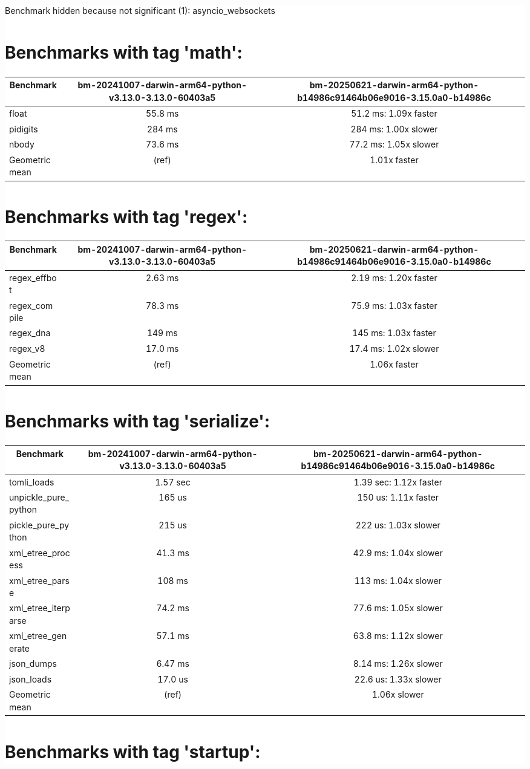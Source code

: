 Benchmark hidden because not significant (1): asyncio_websockets

Benchmarks with tag 'math':
===========================

| Benchmark      | bm-20241007-darwin-arm64-python-v3.13.0-3.13.0-60403a5 | bm-20250621-darwin-arm64-python-b14986c91464b06e9016-3.15.0a0-b14986c |
|----------------|:------------------------------------------------------:|:---------------------------------------------------------------------:|
| float          | 55.8 ms                                                | 51.2 ms: 1.09x faster                                                 |
| pidigits       | 284 ms                                                 | 284 ms: 1.00x slower                                                  |
| nbody          | 73.6 ms                                                | 77.2 ms: 1.05x slower                                                 |
| Geometric mean | (ref)                                                  | 1.01x faster                                                          |

Benchmarks with tag 'regex':
============================

| Benchmark      | bm-20241007-darwin-arm64-python-v3.13.0-3.13.0-60403a5 | bm-20250621-darwin-arm64-python-b14986c91464b06e9016-3.15.0a0-b14986c |
|----------------|:------------------------------------------------------:|:---------------------------------------------------------------------:|
| regex_effbot   | 2.63 ms                                                | 2.19 ms: 1.20x faster                                                 |
| regex_compile  | 78.3 ms                                                | 75.9 ms: 1.03x faster                                                 |
| regex_dna      | 149 ms                                                 | 145 ms: 1.03x faster                                                  |
| regex_v8       | 17.0 ms                                                | 17.4 ms: 1.02x slower                                                 |
| Geometric mean | (ref)                                                  | 1.06x faster                                                          |

Benchmarks with tag 'serialize':
================================

| Benchmark            | bm-20241007-darwin-arm64-python-v3.13.0-3.13.0-60403a5 | bm-20250621-darwin-arm64-python-b14986c91464b06e9016-3.15.0a0-b14986c |
|----------------------|:------------------------------------------------------:|:---------------------------------------------------------------------:|
| tomli_loads          | 1.57 sec                                               | 1.39 sec: 1.12x faster                                                |
| unpickle_pure_python | 165 us                                                 | 150 us: 1.11x faster                                                  |
| pickle_pure_python   | 215 us                                                 | 222 us: 1.03x slower                                                  |
| xml_etree_process    | 41.3 ms                                                | 42.9 ms: 1.04x slower                                                 |
| xml_etree_parse      | 108 ms                                                 | 113 ms: 1.04x slower                                                  |
| xml_etree_iterparse  | 74.2 ms                                                | 77.6 ms: 1.05x slower                                                 |
| xml_etree_generate   | 57.1 ms                                                | 63.8 ms: 1.12x slower                                                 |
| json_dumps           | 6.47 ms                                                | 8.14 ms: 1.26x slower                                                 |
| json_loads           | 17.0 us                                                | 22.6 us: 1.33x slower                                                 |
| Geometric mean       | (ref)                                                  | 1.06x slower                                                          |

Benchmarks with tag 'startup':
==============================
